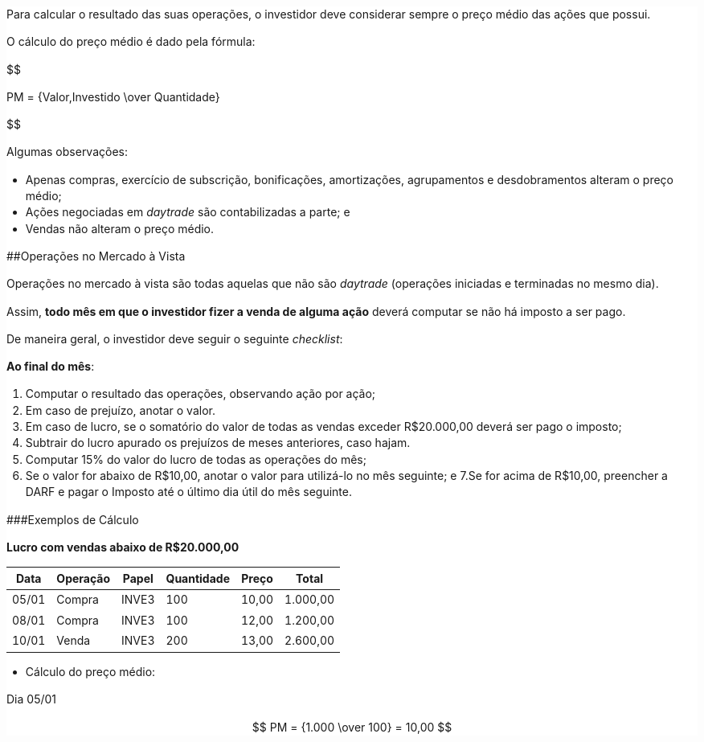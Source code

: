 Para calcular o resultado das suas operações, o investidor deve considerar sempre o preço médio das ações que possui.

O cálculo do preço médio é dado pela fórmula:

$$

PM = {Valor\,Investido \over Quantidade}

$$

Algumas observações:

- Apenas compras, exercício de subscrição, bonificações, amortizações, agrupamentos e desdobramentos alteram o preço médio;
- Ações negociadas em *daytrade* são contabilizadas a parte; e
- Vendas não alteram o preço médio.

##Operações no Mercado à Vista

Operações no mercado à vista são todas aquelas que não são *daytrade* (operações iniciadas e terminadas no mesmo dia).

Assim, **todo mês em que o investidor fizer a venda de alguma ação** deverá computar se não há imposto a ser pago.

De maneira geral, o investidor deve seguir o seguinte *checklist*:

**Ao final do mês**:


1. Computar o resultado das operações, observando ação por ação;
2. Em caso de prejuízo, anotar o valor.
3. Em caso de lucro, se o somatório do valor de todas as vendas exceder R$20.000,00 deverá ser pago o imposto;
4. Subtrair do lucro apurado os prejuízos de meses anteriores, caso hajam.
5. Computar 15% do valor do lucro de todas as operações do mês;
6. Se o valor for abaixo de R\$10,00, anotar o valor para utilizá-lo no mês seguinte; e
7.Se for acima de R\$10,00, preencher a DARF e pagar o Imposto até o último dia útil do mês seguinte.



###Exemplos de Cálculo

**Lucro com vendas abaixo de R\$20.000,00**

|Data|Operação|Papel|Quantidade|Preço|Total|
|----|--------|-----|----------|-----|-----|
|05/01|Compra |INVE3|100       |10,00|1.000,00|
|08/01|Compra |INVE3|100       |12,00|1.200,00|
|10/01|Venda |INVE3|200       |13,00|2.600,00|


- Cálculo do preço médio:

Dia 05/01

$$
PM = {1.000 \over 100} = 10,00
$$
